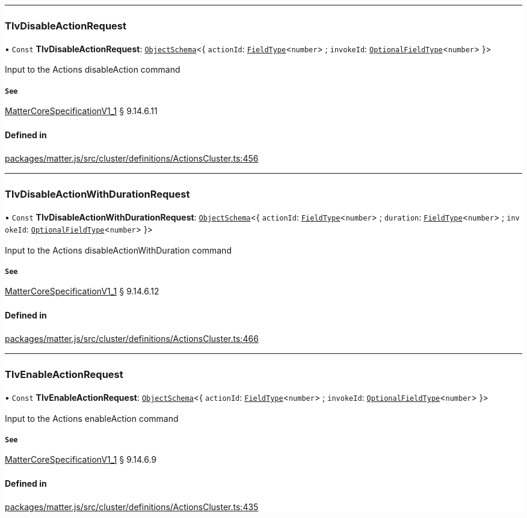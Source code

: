 ___

### TlvDisableActionRequest

• `Const` **TlvDisableActionRequest**: [`ObjectSchema`](../classes/tlv_export.ObjectSchema.md)\<\{ `actionId`: [`FieldType`](../interfaces/tlv_export.FieldType.md)\<`number`\> ; `invokeId`: [`OptionalFieldType`](../interfaces/tlv_export.OptionalFieldType.md)\<`number`\>  }\>

Input to the Actions disableAction command

**`See`**

[MatterCoreSpecificationV1_1](../interfaces/spec_export.MatterCoreSpecificationV1_1.md) § 9.14.6.11

#### Defined in

[packages/matter.js/src/cluster/definitions/ActionsCluster.ts:456](https://github.com/project-chip/matter.js/blob/c15b1068/packages/matter.js/src/cluster/definitions/ActionsCluster.ts#L456)

___

### TlvDisableActionWithDurationRequest

• `Const` **TlvDisableActionWithDurationRequest**: [`ObjectSchema`](../classes/tlv_export.ObjectSchema.md)\<\{ `actionId`: [`FieldType`](../interfaces/tlv_export.FieldType.md)\<`number`\> ; `duration`: [`FieldType`](../interfaces/tlv_export.FieldType.md)\<`number`\> ; `invokeId`: [`OptionalFieldType`](../interfaces/tlv_export.OptionalFieldType.md)\<`number`\>  }\>

Input to the Actions disableActionWithDuration command

**`See`**

[MatterCoreSpecificationV1_1](../interfaces/spec_export.MatterCoreSpecificationV1_1.md) § 9.14.6.12

#### Defined in

[packages/matter.js/src/cluster/definitions/ActionsCluster.ts:466](https://github.com/project-chip/matter.js/blob/c15b1068/packages/matter.js/src/cluster/definitions/ActionsCluster.ts#L466)

___

### TlvEnableActionRequest

• `Const` **TlvEnableActionRequest**: [`ObjectSchema`](../classes/tlv_export.ObjectSchema.md)\<\{ `actionId`: [`FieldType`](../interfaces/tlv_export.FieldType.md)\<`number`\> ; `invokeId`: [`OptionalFieldType`](../interfaces/tlv_export.OptionalFieldType.md)\<`number`\>  }\>

Input to the Actions enableAction command

**`See`**

[MatterCoreSpecificationV1_1](../interfaces/spec_export.MatterCoreSpecificationV1_1.md) § 9.14.6.9

#### Defined in

[packages/matter.js/src/cluster/definitions/ActionsCluster.ts:435](https://github.com/project-chip/matter.js/blob/c15b1068/packages/matter.js/src/cluster/definitions/ActionsCluster.ts#L435)
